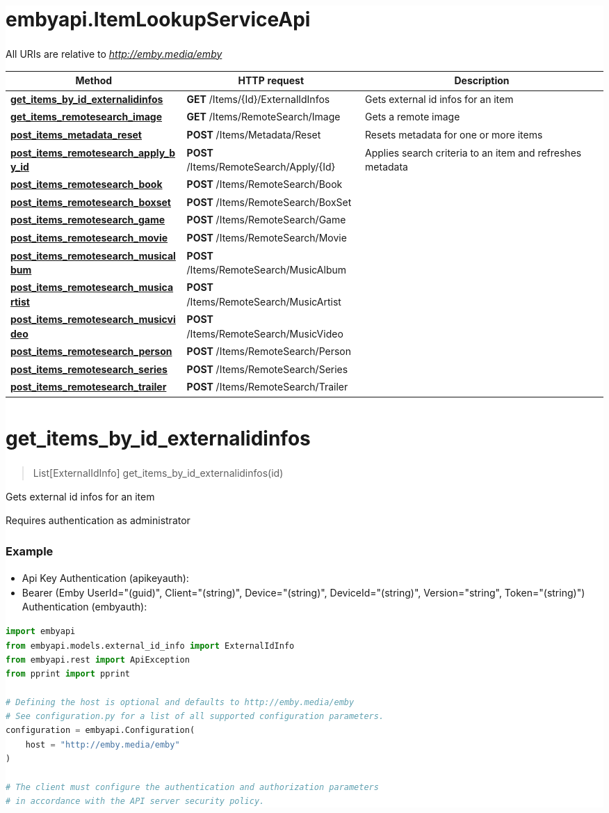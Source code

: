 # embyapi.ItemLookupServiceApi

All URIs are relative to *http://emby.media/emby*

Method | HTTP request | Description
------------- | ------------- | -------------
[**get_items_by_id_externalidinfos**](ItemLookupServiceApi.md#get_items_by_id_externalidinfos) | **GET** /Items/{Id}/ExternalIdInfos | Gets external id infos for an item
[**get_items_remotesearch_image**](ItemLookupServiceApi.md#get_items_remotesearch_image) | **GET** /Items/RemoteSearch/Image | Gets a remote image
[**post_items_metadata_reset**](ItemLookupServiceApi.md#post_items_metadata_reset) | **POST** /Items/Metadata/Reset | Resets metadata for one or more items
[**post_items_remotesearch_apply_by_id**](ItemLookupServiceApi.md#post_items_remotesearch_apply_by_id) | **POST** /Items/RemoteSearch/Apply/{Id} | Applies search criteria to an item and refreshes metadata
[**post_items_remotesearch_book**](ItemLookupServiceApi.md#post_items_remotesearch_book) | **POST** /Items/RemoteSearch/Book | 
[**post_items_remotesearch_boxset**](ItemLookupServiceApi.md#post_items_remotesearch_boxset) | **POST** /Items/RemoteSearch/BoxSet | 
[**post_items_remotesearch_game**](ItemLookupServiceApi.md#post_items_remotesearch_game) | **POST** /Items/RemoteSearch/Game | 
[**post_items_remotesearch_movie**](ItemLookupServiceApi.md#post_items_remotesearch_movie) | **POST** /Items/RemoteSearch/Movie | 
[**post_items_remotesearch_musicalbum**](ItemLookupServiceApi.md#post_items_remotesearch_musicalbum) | **POST** /Items/RemoteSearch/MusicAlbum | 
[**post_items_remotesearch_musicartist**](ItemLookupServiceApi.md#post_items_remotesearch_musicartist) | **POST** /Items/RemoteSearch/MusicArtist | 
[**post_items_remotesearch_musicvideo**](ItemLookupServiceApi.md#post_items_remotesearch_musicvideo) | **POST** /Items/RemoteSearch/MusicVideo | 
[**post_items_remotesearch_person**](ItemLookupServiceApi.md#post_items_remotesearch_person) | **POST** /Items/RemoteSearch/Person | 
[**post_items_remotesearch_series**](ItemLookupServiceApi.md#post_items_remotesearch_series) | **POST** /Items/RemoteSearch/Series | 
[**post_items_remotesearch_trailer**](ItemLookupServiceApi.md#post_items_remotesearch_trailer) | **POST** /Items/RemoteSearch/Trailer | 


# **get_items_by_id_externalidinfos**
> List[ExternalIdInfo] get_items_by_id_externalidinfos(id)

Gets external id infos for an item

Requires authentication as administrator

### Example

* Api Key Authentication (apikeyauth):
* Bearer (Emby UserId="(guid)", Client="(string)", Device="(string)", DeviceId="(string)", Version="string", Token="(string)") Authentication (embyauth):

```python
import embyapi
from embyapi.models.external_id_info import ExternalIdInfo
from embyapi.rest import ApiException
from pprint import pprint

# Defining the host is optional and defaults to http://emby.media/emby
# See configuration.py for a list of all supported configuration parameters.
configuration = embyapi.Configuration(
    host = "http://emby.media/emby"
)

# The client must configure the authentication and authorization parameters
# in accordance with the API server security policy.
```